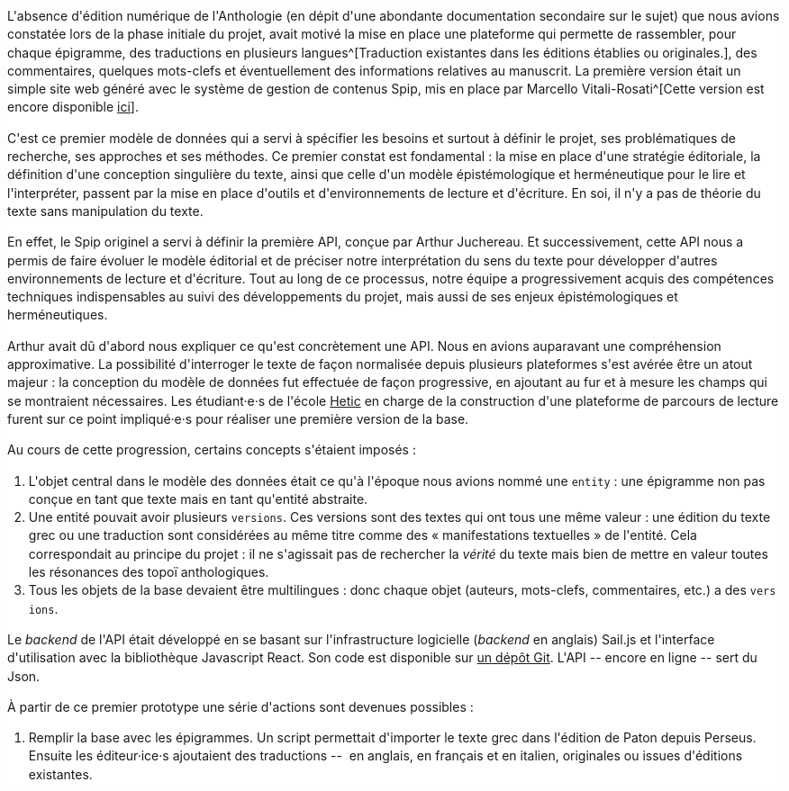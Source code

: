 L'absence d'édition numérique de l'Anthologie (en dépit d'une abondante documentation secondaire sur le sujet) que nous avions constatée lors de la phase initiale du projet, avait motivé la mise en place une plateforme qui permette de rassembler, pour chaque épigramme, des traductions en plusieurs langues^[Traduction existantes dans les éditions établies ou originales.], des commentaires, quelques mots-clefs et éventuellement des informations relatives au manuscrit. La première version était un simple site web généré avec le système de gestion de contenus Spip, mis en place par Marcello Vitali-Rosati^[Cette version est encore disponible [ici](http://anthologiegrecque.org/ap/)].

C'est ce premier modèle de données qui a servi à spécifier les besoins et surtout à définir le projet, ses problématiques de recherche, ses approches et ses méthodes. Ce premier constat est fondamental : la mise en place d'une stratégie éditoriale, la définition d'une conception singulière du texte, ainsi que celle d'un modèle épistémologique et herméneutique pour le lire et l'interpréter, passent par la mise en place d'outils et d'environnements de lecture et d'écriture. En soi, il n'y a pas de théorie du texte sans manipulation du texte.

En effet, le Spip originel a servi à définir la première API, conçue par Arthur Juchereau. Et successivement, cette API nous a permis de faire évoluer le modèle éditorial et de préciser notre interprétation du sens du texte pour développer d'autres environnements de lecture et d'écriture. Tout au long de ce processus, notre équipe a progressivement acquis des compétences techniques indispensables au suivi des développements du projet, mais aussi de ses enjeux épistémologiques et herméneutiques.

Arthur avait dû d'abord nous expliquer ce qu'est concrètement une API. Nous en avions auparavant une compréhension approximative. La possibilité d'interroger le texte de façon normalisée depuis plusieurs plateformes s'est avérée être un atout majeur : la conception du modèle de données fut effectuée de façon progressive, en ajoutant au fur et à mesure les champs qui se montraient nécessaires. Les étudiant·e·s de l'école [Hetic](https://www.hetic.net/) en charge de la construction d'une plateforme de parcours de lecture furent sur ce point impliqué·e·s pour réaliser une première version de la base.

Au cours de cette progression, certains concepts s'étaient imposés :

1. L'objet central dans le modèle des données était ce qu'à l'époque nous avions nommé une `entity` : une épigramme non pas conçue en tant que texte mais en tant qu'entité abstraite.
2. Une entité pouvait avoir plusieurs `versions`. Ces versions sont des textes qui ont tous une même valeur : une édition du texte grec ou une traduction sont considérées au même titre comme des « manifestations textuelles » de l'entité. Cela correspondait au principe du projet : il ne s'agissait pas de rechercher la *vérité* du texte mais bien de mettre en valeur toutes les résonances des topoï anthologiques.
3. Tous les objets de la base devaient être multilingues : donc chaque objet (auteurs, mots-clefs, commentaires, etc.) a des `versions`.

Le *backend* de l'API était développé en se basant sur l'infrastructure logicielle (*backend* en anglais) Sail.js et l'interface d'utilisation avec la bibliothèque Javascript React. Son code est disponible sur [un dépôt Git](https://github.com/EcrituresNumeriques/anthologie-API/). L'API -- encore en ligne -- sert du Json.

À partir de ce premier prototype une série d'actions sont devenues possibles :

1. Remplir la base avec les épigrammes. Un script permettait d'importer le texte grec dans l'édition de Paton depuis Perseus. Ensuite les éditeur·ice·s ajoutaient des traductions --  en anglais, en français et en italien, originales ou issues d'éditions existantes.

[^biblio]: Ce projet a déjà fait l'objet de plusieurs publications dont il sera fait mention dans l'article : “Editorializing the Greek Anthology: The palatin manuscript as a collective imaginary” [@vitali-rosati_editorializing_nodate] détaille le projet au prisme du concept d'éditorialisation ; « Penser le palimpseste numérique. Le projet d’édition numérique collaborative de l’Anthologie palatine » [@mellet_penser_2020] analyse la structure du projet par le principe de palimpseste ; le chapitre « Éditorialisation, rééditorialisation et patrimonialisation » de l'ouvrage *Usages des Patrimoines Numérisés* (UDPN) revient sur le projet dans le contexte de la fabrique et du traitement des patrimoines numérisés [@monjour_iii-c-1_2021].
[^corpus]: Le terme *corpus* est pour nous essentiel. En nous éloignant de l'idéal de « vérité » du texte pour nous intéresser à l'*imaginaire*, notre objet d'étude est bien le *corpus* anthologique : un ensemble de documents construit de manière empirique, qui n'est donc pas totalement stable, mais amené à évoluer en fonction de nos découvertes. Voir à ce titre la recherche en cours de Servanne Monjour [-@monjour_iii-c-1_2021] disponible ici : <http://atlasmuseum.info/wikiUDPN/index.php?title=III-C-1> 
[^modele]: Nous avons commencé par définir l'ancien modèle en GraphQL [ici](https://framagit.org/anthologie-palatine/anthologyontology/-/blob/digmill-graphql/APschema). Ensuite, en utilisant la même syntaxe, nous avons rédigé un [premier brouillon](https://framagit.org/anthologie-palatine/anthologyontology/-/blob/digmill-graphql/APschemaNew). Une définition plus précise a été définie [ici](https://framagit.org/anthologie-palatine/anthologyontology/-/blob/digmill-graphql/graphql-express/schema.js). Une représentation SQL a été réalisée par Louis Van Beurden [en suivant ce lien](https://rb.gy/xecvnd). Puis une longue discussion sur le modèle et sa généralisation a eu lieu [ici](https://framagit.org/anthologie-palatine/anthologyontology/-/issues/1).
[^TLG]: *[Thesaurus Linguae Graecae](http://stephanus.tlg.uci.edu/)*, base de données regroupant l'ensemble des textes écrits en grec depuis l'Antiquité.